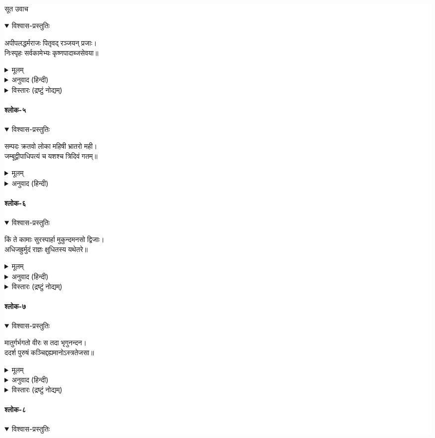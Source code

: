 सूत उवाच
</details>

<details open><summary>विश्वास-प्रस्तुतिः</summary>

अपीपलद्धर्मराजः पितृवद्‍ रञ्जयन् प्रजाः।  
निःस्पृहः सर्वकामेभ्यः कृष्णपादाब्जसेवया॥
</details>

<details><summary>मूलम्</summary></details>

<details><summary>अनुवाद (हिन्दी)</summary></details>

<details><summary>विस्तारः (द्रष्टुं नोद्यम्)</summary></details>

#### श्लोक-५


<details open><summary>विश्वास-प्रस्तुतिः</summary>

सम्पदः क्रतवो लोका महिषी भ्रातरो मही।  
जम्बूद्वीपाधिपत्यं च यशश्च त्रिदिवं गतम्॥
</details>

<details><summary>मूलम्</summary></details>

<details><summary>अनुवाद (हिन्दी)</summary></details>

#### श्लोक-६


<details open><summary>विश्वास-प्रस्तुतिः</summary>

किं ते कामाः सुरस्पार्हा मुकुन्दमनसो द्विजाः।  
अधिजह्रुर्मुदं राज्ञः क्षुधितस्य यथेतरे॥
</details>

<details><summary>मूलम्</summary></details>

<details><summary>अनुवाद (हिन्दी)</summary></details>

<details><summary>विस्तारः (द्रष्टुं नोद्यम्)</summary></details>

#### श्लोक-७


<details open><summary>विश्वास-प्रस्तुतिः</summary>

मातुर्गर्भगतो वीरः स तदा भृगुनन्दन।  
ददर्श पुरुषं कञ्चिद्दह्यमानोऽस्त्रतेजसा॥
</details>

<details><summary>मूलम्</summary></details>

<details><summary>अनुवाद (हिन्दी)</summary></details>

<details><summary>विस्तारः (द्रष्टुं नोद्यम्)</summary></details>

#### श्लोक-८


<details open><summary>विश्वास-प्रस्तुतिः</summary>
